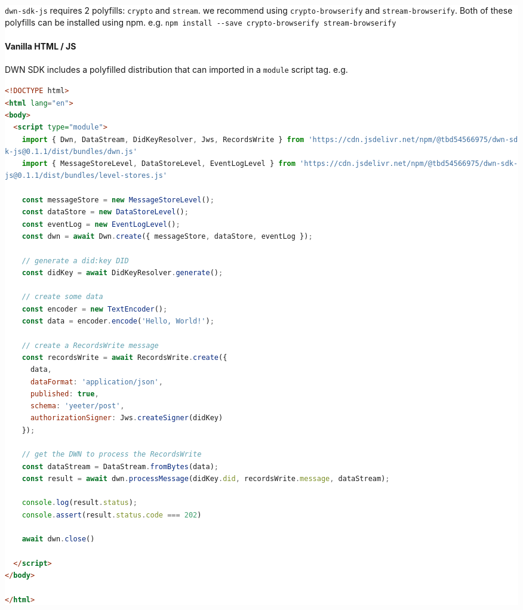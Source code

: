 `dwn-sdk-js` requires 2 polyfills: `crypto` and `stream`. we recommend using `crypto-browserify` and `stream-browserify`. Both of these polyfills can be installed using npm. e.g. `npm install --save crypto-browserify stream-browserify`

#### Vanilla HTML / JS

DWN SDK includes a polyfilled distribution that can imported in a `module` script tag. e.g.

```html
<!DOCTYPE html>
<html lang="en">
<body>
  <script type="module">
    import { Dwn, DataStream, DidKeyResolver, Jws, RecordsWrite } from 'https://cdn.jsdelivr.net/npm/@tbd54566975/dwn-sdk-js@0.1.1/dist/bundles/dwn.js'
    import { MessageStoreLevel, DataStoreLevel, EventLogLevel } from 'https://cdn.jsdelivr.net/npm/@tbd54566975/dwn-sdk-js@0.1.1/dist/bundles/level-stores.js'

    const messageStore = new MessageStoreLevel();
    const dataStore = new DataStoreLevel();
    const eventLog = new EventLogLevel();
    const dwn = await Dwn.create({ messageStore, dataStore, eventLog });

    // generate a did:key DID
    const didKey = await DidKeyResolver.generate();

    // create some data
    const encoder = new TextEncoder();
    const data = encoder.encode('Hello, World!');

    // create a RecordsWrite message
    const recordsWrite = await RecordsWrite.create({
      data,
      dataFormat: 'application/json',
      published: true,
      schema: 'yeeter/post',
      authorizationSigner: Jws.createSigner(didKey)
    });

    // get the DWN to process the RecordsWrite
    const dataStream = DataStream.fromBytes(data);
    const result = await dwn.processMessage(didKey.did, recordsWrite.message, dataStream);

    console.log(result.status);
    console.assert(result.status.code === 202)

    await dwn.close()

  </script>
</body>

</html>
```
